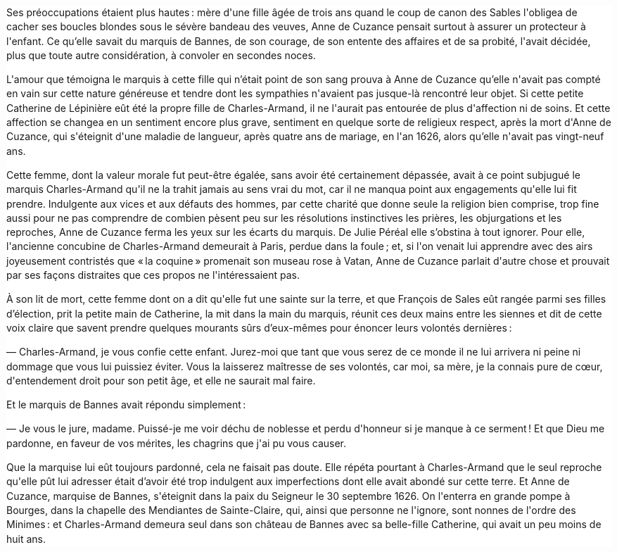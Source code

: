 Ses préoccupations étaient plus hautes : mère d'une fille âgée de trois ans
quand le coup de canon des Sables l'obligea de cacher ses boucles blondes sous
le sévère bandeau des veuves, Anne de Cuzance pensait surtout à assurer un
protecteur à l'enfant. Ce qu’elle savait du marquis de Bannes, de son courage,
de son entente des affaires et de sa probité, l'avait décidée, plus que toute
autre considération, à convoler en secondes noces.

L'amour que témoigna le marquis à cette fille qui n’était point de son sang
prouva à Anne de Cuzance qu’elle n'avait pas compté en vain sur cette nature
généreuse et tendre dont les sympathies n'avaient pas jusque-là rencontré leur
objet. Si cette petite Catherine de Lépinière eût été la propre fille de
Charles-Armand, il ne l'aurait pas entourée de plus d'affection ni de soins. Et
cette affection se changea en un sentiment encore plus grave, sentiment en
quelque sorte de religieux respect, après la mort d'Anne de Cuzance, qui
s'éteignit d'une maladie de langueur, après quatre ans de mariage, en l'an
1626, alors qu’elle n'avait pas vingt-neuf ans.

Cette femme, dont la valeur morale fut peut-être égalée, sans avoir été
certainement dépassée, avait à ce point subjugué le marquis Charles-Armand
qu'il ne la trahit jamais au sens vrai du mot, car il ne manqua point aux
engagements qu'elle lui fit prendre. Indulgente aux vices et aux défauts des
hommes, par cette charité que donne seule la religion bien comprise, trop fine
aussi pour ne pas comprendre de combien pèsent peu sur les résolutions
instinctives les prières, les objurgations et les reproches, Anne de Cuzance
ferma les yeux sur les écarts du marquis. De Julie Péréal elle s’obstina à tout
ignorer. Pour elle, l'ancienne concubine de Charles-Armand demeurait à Paris,
perdue dans la foule ; et, si l'on venait lui apprendre avec des airs
joyeusement contristés que « la coquine » promenait son museau rose à Vatan,
Anne de Cuzance parlait d'autre chose et prouvait par ses façons distraites que
ces propos ne l'intéressaient pas.

À son lit de mort, cette femme dont on a dit qu'elle fut une sainte sur la
terre, et que François de Sales eût rangée parmi ses filles d’élection, prit la
petite main de Catherine, la mit dans la main du marquis, réunit ces deux mains
entre les siennes et dit de cette voix claire que savent prendre quelques
mourants sûrs d’eux-mêmes pour énoncer leurs volontés dernières :

— Charles-Armand, je vous confie cette enfant. Jurez-moi que tant que vous
serez de ce monde il ne lui arrivera ni peine ni dommage que vous lui puissiez
éviter. Vous la laisserez maîtresse de ses volontés, car moi, sa mère, je la
connais pure de cœur, d'entendement droit pour son petit âge, et elle ne
saurait mal faire.

Et le marquis de Bannes avait répondu simplement :

— Je vous le jure, madame. Puissé-je me voir déchu de noblesse et perdu
d'honneur si je manque à ce serment ! Et que Dieu me pardonne, en faveur de vos
mérites, les chagrins que j'ai pu vous causer.

Que la marquise lui eût toujours pardonné, cela ne faisait pas doute. Elle
répéta pourtant à Charles-Armand que le seul reproche qu'elle pût lui adresser
était d’avoir été trop indulgent aux imperfections dont elle avait abondé sur
cette terre. Et Anne de Cuzance, marquise de Bannes, s'éteignit dans la paix du
Seigneur le 30 septembre 1626. On l'enterra en grande pompe à Bourges, dans la
chapelle des Mendiantes de Sainte-Claire, qui, ainsi que personne ne l'ignore,
sont nonnes de l'ordre des Minimes : et Charles-Armand demeura seul dans son
château de Bannes avec sa belle-fille Catherine, qui avait un peu moins de huit
ans.
